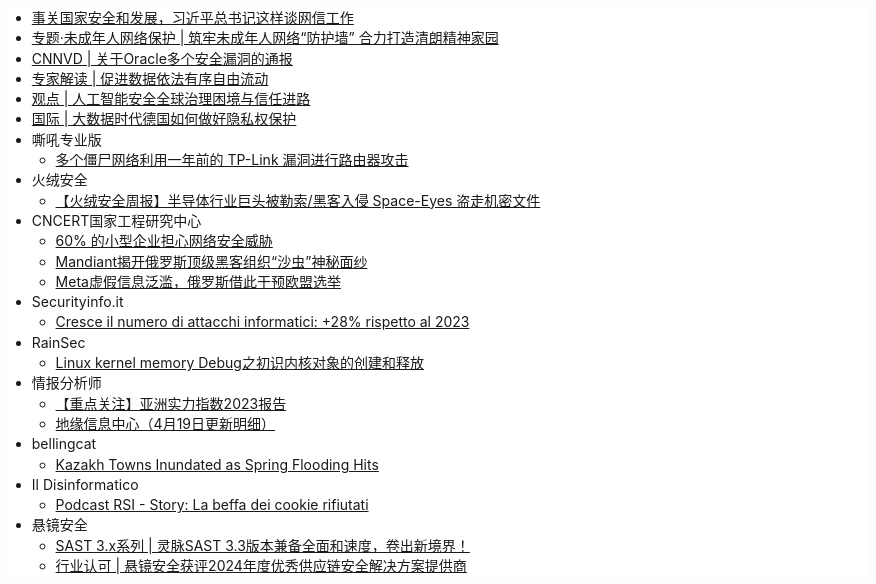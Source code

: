   - [事关国家安全和发展，习近平总书记这样谈网信工作](https://mp.weixin.qq.com/s?__biz=MzA5MzE5MDAzOA==&mid=2664211278&idx=2&sn=9c1880dce33f8f495f1e6a6ce1294303&chksm=8b59a1b7bc2e28a172d537b91bf4766d5721392f7e701a78ca77bda26b09928f86519e43e46d&scene=58&subscene=0#rd)
  - [专题·未成年人网络保护 | 筑牢未成年人网络“防护墙” 合力打造清朗精神家园](https://mp.weixin.qq.com/s?__biz=MzA5MzE5MDAzOA==&mid=2664211278&idx=3&sn=7a4c16a71599a1717fe560b936176d3d&chksm=8b59a1b7bc2e28a1b64b3a3c1c65f604a613f8c49df649f1a1c8627fe6a52bbd028d212558f6&scene=58&subscene=0#rd)
  - [CNNVD | 关于Oracle多个安全漏洞的通报](https://mp.weixin.qq.com/s?__biz=MzA5MzE5MDAzOA==&mid=2664211278&idx=4&sn=e4de21613365aeacdaf08d5da06b5203&chksm=8b59a1b7bc2e28a147111295854054753d06d75895d6cbb77440f03c11ec314cf7880ad79de3&scene=58&subscene=0#rd)
  - [专家解读 | 促进数据依法有序自由流动](https://mp.weixin.qq.com/s?__biz=MzA5MzE5MDAzOA==&mid=2664211278&idx=5&sn=2e26a6f1e5646d289c1e1925cce53a52&chksm=8b59a1b7bc2e28a1c002e8765c5cec9caf7cfbb5646a37eef379cfbbc7b7d9da114e5d86a855&scene=58&subscene=0#rd)
  - [观点 | 人工智能安全全球治理困境与信任进路](https://mp.weixin.qq.com/s?__biz=MzA5MzE5MDAzOA==&mid=2664211278&idx=6&sn=c0001080129cf57dd9d835a4ed8897b3&chksm=8b59a1b7bc2e28a111aeafce8d113092372aa2a0042dd73723a82658ca83e42f011681d749b3&scene=58&subscene=0#rd)
  - [国际 | 大数据时代德国如何做好隐私权保护](https://mp.weixin.qq.com/s?__biz=MzA5MzE5MDAzOA==&mid=2664211278&idx=7&sn=be046b800ced00ee40d68fa7b6665ad9&chksm=8b59a1b7bc2e28a17fb5044c1043b6643472cc70bb156e5b37b20376b26302b1cd1c6c238ca7&scene=58&subscene=0#rd)
- 嘶吼专业版
  - [多个僵尸网络利用一年前的 TP-Link 漏洞进行路由器攻击](https://mp.weixin.qq.com/s?__biz=MzI0MDY1MDU4MQ==&mid=2247574749&idx=1&sn=5332a7ff0cba0cf900829dabd188645a&chksm=e91474e7de63fdf1ee6770e729eff85ec897c2983e3f2fd8f15496b004c12a616c599b791fb6&scene=58&subscene=0#rd)
- 火绒安全
  - [【火绒安全周报】半导体行业巨头被勒索/黑客入侵 Space-Eyes 盗走机密文件](https://mp.weixin.qq.com/s?__biz=MzI3NjYzMDM1Mg==&mid=2247518242&idx=1&sn=feef4e86999b3931978fe82de9b33b65&chksm=eb70561ddc07df0b6b327e619a0ac1debd988c01d61b3d3b7eaf4ff403c048a97d29734b2a26&scene=58&subscene=0#rd)
- CNCERT国家工程研究中心
  - [60% 的小型企业担心网络安全威胁](https://mp.weixin.qq.com/s?__biz=MzUzNDYxOTA1NA==&mid=2247544149&idx=1&sn=057a8cfc3c3ceb41ca0a7c1891fdbd11&chksm=fa939b94cde41282d1968b07485da8089d1c47f6442fd1e9d0b1ba7adc253726e66d89486923&scene=58&subscene=0#rd)
  - [Mandiant揭开俄罗斯顶级黑客组织“沙虫”神秘面纱](https://mp.weixin.qq.com/s?__biz=MzUzNDYxOTA1NA==&mid=2247544149&idx=2&sn=0eefe1f1a50f1179adfeac5947042e59&chksm=fa939b94cde412822b02a30654e5a08ae5c5cf6b47d27ae7f5cdde7c9ed1eb175e2548aacabc&scene=58&subscene=0#rd)
  - [Meta虚假信息泛滥，俄罗斯借此干预欧盟选举](https://mp.weixin.qq.com/s?__biz=MzUzNDYxOTA1NA==&mid=2247544149&idx=3&sn=09ca58c25f1eb24aad8556689cfec1cf&chksm=fa939b94cde41282a4113e234b3814e1fca9bb75d9f27e7e2a827738b304ac0227efaa1e5d6e&scene=58&subscene=0#rd)
- Securityinfo.it
  - [Cresce il numero di attacchi informatici: +28% rispetto al 2023](https://www.securityinfo.it/2024/04/19/cresce-il-numero-di-attacchi-informatici-28-rispetto-al-2023/?utm_source=rss&utm_medium=rss&utm_campaign=cresce-il-numero-di-attacchi-informatici-28-rispetto-al-2023)
- RainSec
  - [Linux kernel memory Debug之初识内核对象的创建和释放](https://mp.weixin.qq.com/s?__biz=Mzg3NzczOTA3OQ==&mid=2247486043&idx=1&sn=d57dca2e13c34d2b7c98e0d431602d35&chksm=cf1f2773f868ae6581821411f5934cde287b2d4f8a158fa93b1007ca0fc984f7fc230e02e761&scene=58&subscene=0#rd)
- 情报分析师
  - [【重点关注】亚洲实力指数2023报告](https://mp.weixin.qq.com/s?__biz=MzA3Mjc1MTkwOA==&mid=2650548581&idx=1&sn=3ab0370a9b252402fdbed192cf030b35&chksm=8711072eb0668e38e3d7a001bcac6a8f85c5ef3b32784463d3b9d06ead75af524c50f53a01c4&scene=58&subscene=0#rd)
  - [地缘信息中心（4月19日更新明细）](https://mp.weixin.qq.com/s?__biz=MzA3Mjc1MTkwOA==&mid=2650548581&idx=2&sn=0f7c0015f460db49b1cfbb61b80d3914&chksm=8711072eb0668e38de5323f24a3ce36391fcbf65c0dc3fd85929b57b7fb2f71c2190a8bb9a7f&scene=58&subscene=0#rd)
- bellingcat
  - [Kazakh Towns Inundated as Spring Flooding Hits](https://www.bellingcat.com/news/2024/04/19/kazakh-towns-inundated-as-spring-flooding-hits/)
- Il Disinformatico
  - [Podcast RSI - Story: La beffa dei cookie rifiutati](http://attivissimo.blogspot.com/2024/04/podcast-rsi-story-la-beffa-dei-cookie.html)
- 悬镜安全
  - [SAST 3.x系列 | 灵脉SAST 3.3版本兼备全面和速度，卷出新境界！](https://mp.weixin.qq.com/s?__biz=MzA3NzE2ODk1Mg==&mid=2647790548&idx=1&sn=aea5f492a55b6533f32b2cef08fb8801&chksm=87709b83b00712955245ac245058ddc4451ddec6a59908d3b1de96ef73fe30d73afde92e75cb&scene=58&subscene=0#rd)
  - [行业认可 | 悬镜安全获评2024年度优秀供应链安全解决方案提供商](https://mp.weixin.qq.com/s?__biz=MzA3NzE2ODk1Mg==&mid=2647790548&idx=2&sn=929881c6a5e7a6c51c810a82c1ea4b8e&chksm=87709b83b007129566fce16cd0236ab4dbbbebc67d7384797af450a58d2aa519539e5d3647f8&scene=58&subscene=0#rd)